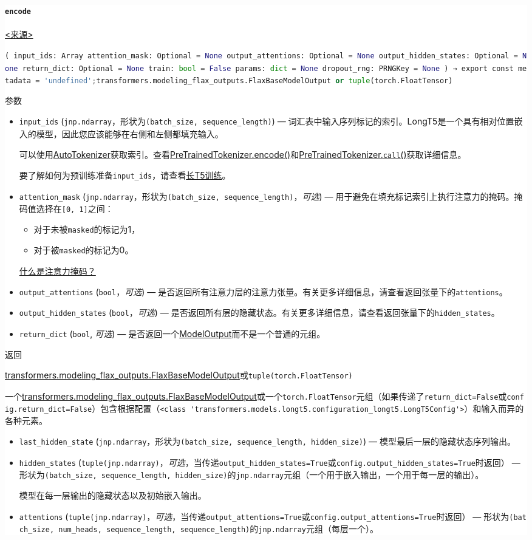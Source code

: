 #### `encode`

[<来源>](https://github.com/huggingface/transformers/blob/v4.37.2/src/transformers/models/longt5/modeling_flax_longt5.py#L1810)

```py
( input_ids: Array attention_mask: Optional = None output_attentions: Optional = None output_hidden_states: Optional = None return_dict: Optional = None train: bool = False params: dict = None dropout_rng: PRNGKey = None ) → export const metadata = 'undefined';transformers.modeling_flax_outputs.FlaxBaseModelOutput or tuple(torch.FloatTensor)
```

参数

+   `input_ids` (`jnp.ndarray`，形状为`(batch_size, sequence_length)`) — 词汇表中输入序列标记的索引。LongT5是一个具有相对位置嵌入的模型，因此您应该能够在右侧和左侧都填充输入。

    可以使用[AutoTokenizer](/docs/transformers/v4.37.2/en/model_doc/auto#transformers.AutoTokenizer)获取索引。查看[PreTrainedTokenizer.encode()](/docs/transformers/v4.37.2/en/internal/tokenization_utils#transformers.PreTrainedTokenizerBase.encode)和[PreTrainedTokenizer.`call`()](/docs/transformers/v4.37.2/en/internal/tokenization_utils#transformers.PreTrainedTokenizerBase.__call__)获取详细信息。

    要了解如何为预训练准备`input_ids`，请查看[长T5训练](./longt5#training)。

+   `attention_mask` (`jnp.ndarray`，形状为`(batch_size, sequence_length)`，*可选*) — 用于避免在填充标记索引上执行注意力的掩码。掩码值选择在`[0, 1]`之间：

    +   对于未被`masked`的标记为1，

    +   对于被`masked`的标记为0。

    [什么是注意力掩码？](../glossary#attention-mask)

+   `output_attentions` (`bool`，*可选*) — 是否返回所有注意力层的注意力张量。有关更多详细信息，请查看返回张量下的`attentions`。

+   `output_hidden_states` (`bool`，*可选*) — 是否返回所有层的隐藏状态。有关更多详细信息，请查看返回张量下的`hidden_states`。

+   `return_dict` (`bool`, *可选*) — 是否返回一个[ModelOutput](/docs/transformers/v4.37.2/en/main_classes/output#transformers.utils.ModelOutput)而不是一个普通的元组。

返回

[transformers.modeling_flax_outputs.FlaxBaseModelOutput](/docs/transformers/v4.37.2/en/main_classes/output#transformers.modeling_flax_outputs.FlaxBaseModelOutput)或`tuple(torch.FloatTensor)`

一个[transformers.modeling_flax_outputs.FlaxBaseModelOutput](/docs/transformers/v4.37.2/en/main_classes/output#transformers.modeling_flax_outputs.FlaxBaseModelOutput)或一个`torch.FloatTensor`元组（如果传递了`return_dict=False`或`config.return_dict=False`）包含根据配置（`<class 'transformers.models.longt5.configuration_longt5.LongT5Config'>`）和输入而异的各种元素。

+   `last_hidden_state` (`jnp.ndarray`，形状为`(batch_size, sequence_length, hidden_size)`) — 模型最后一层的隐藏状态序列输出。

+   `hidden_states` (`tuple(jnp.ndarray)`，*可选*，当传递`output_hidden_states=True`或`config.output_hidden_states=True`时返回） — 形状为`(batch_size, sequence_length, hidden_size)`的`jnp.ndarray`元组（一个用于嵌入输出，一个用于每一层的输出）。

    模型在每一层输出的隐藏状态以及初始嵌入输出。

+   `attentions` (`tuple(jnp.ndarray)`，*可选*，当传递`output_attentions=True`或`config.output_attentions=True`时返回） — 形状为`(batch_size, num_heads, sequence_length, sequence_length)`的`jnp.ndarray`元组（每层一个）。
